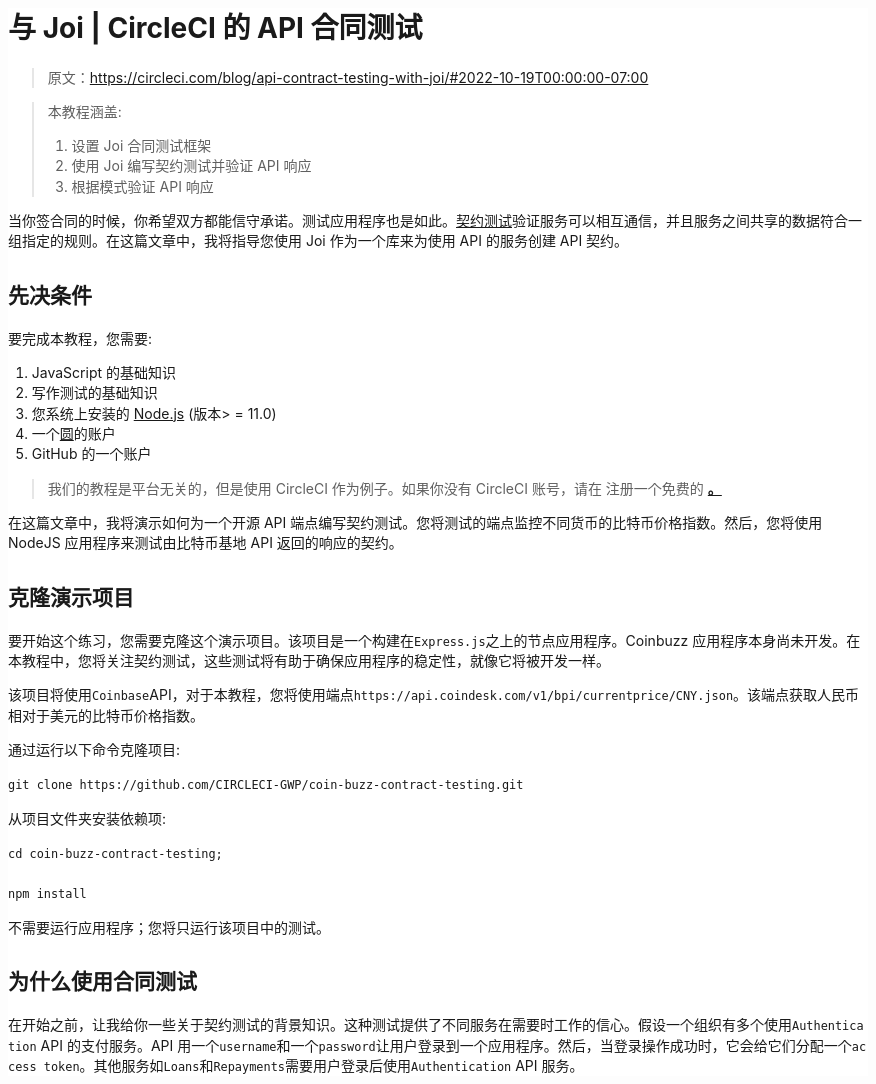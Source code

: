 # 与 Joi | CircleCI 的 API 合同测试

> 原文：<https://circleci.com/blog/api-contract-testing-with-joi/#2022-10-19T00:00:00-07:00>

> 本教程涵盖:
> 
> 1.  设置 Joi 合同测试框架
> 2.  使用 Joi 编写契约测试并验证 API 响应
> 3.  根据模式验证 API 响应

当你签合同的时候，你希望双方都能信守承诺。测试应用程序也是如此。[契约测试](https://martinfowler.com/bliki/ContractTest.html)验证服务可以相互通信，并且服务之间共享的数据符合一组指定的规则。在这篇文章中，我将指导您使用 Joi 作为一个库来为使用 API 的服务创建 API 契约。

## 先决条件

要完成本教程，您需要:

1.  JavaScript 的基础知识
2.  写作测试的基础知识
3.  您系统上安装的 [Node.js](https://nodejs.org) (版本> = 11.0)
4.  一个[圆](https://circleci.com/signup/)的账户
5.  GitHub 的一个账户

> 我们的教程是平台无关的，但是使用 CircleCI 作为例子。如果你没有 CircleCI 账号，请在 注册一个免费的 [**。**](https://circleci.com/signup/)

在这篇文章中，我将演示如何为一个开源 API 端点编写契约测试。您将测试的端点监控不同货币的比特币价格指数。然后，您将使用 NodeJS 应用程序来测试由比特币基地 API 返回的响应的契约。

## 克隆演示项目

要开始这个练习，您需要克隆这个演示项目。该项目是一个构建在`Express.js`之上的节点应用程序。Coinbuzz 应用程序本身尚未开发。在本教程中，您将关注契约测试，这些测试将有助于确保应用程序的稳定性，就像它将被开发一样。

该项目将使用`Coinbase`API，对于本教程，您将使用端点`https://api.coindesk.com/v1/bpi/currentprice/CNY.json`。该端点获取人民币相对于美元的比特币价格指数。

通过运行以下命令克隆项目:

```
git clone https://github.com/CIRCLECI-GWP/coin-buzz-contract-testing.git 
```

从项目文件夹安装依赖项:

```
cd coin-buzz-contract-testing;

npm install 
```

不需要运行应用程序；您将只运行该项目中的测试。

## 为什么使用合同测试

在开始之前，让我给你一些关于契约测试的背景知识。这种测试提供了不同服务在需要时工作的信心。假设一个组织有多个使用`Authentication` API 的支付服务。API 用一个`username`和一个`password`让用户登录到一个应用程序。然后，当登录操作成功时，它会给它们分配一个`access token`。其他服务如`Loans`和`Repayments`需要用户登录后使用`Authentication` API 服务。
